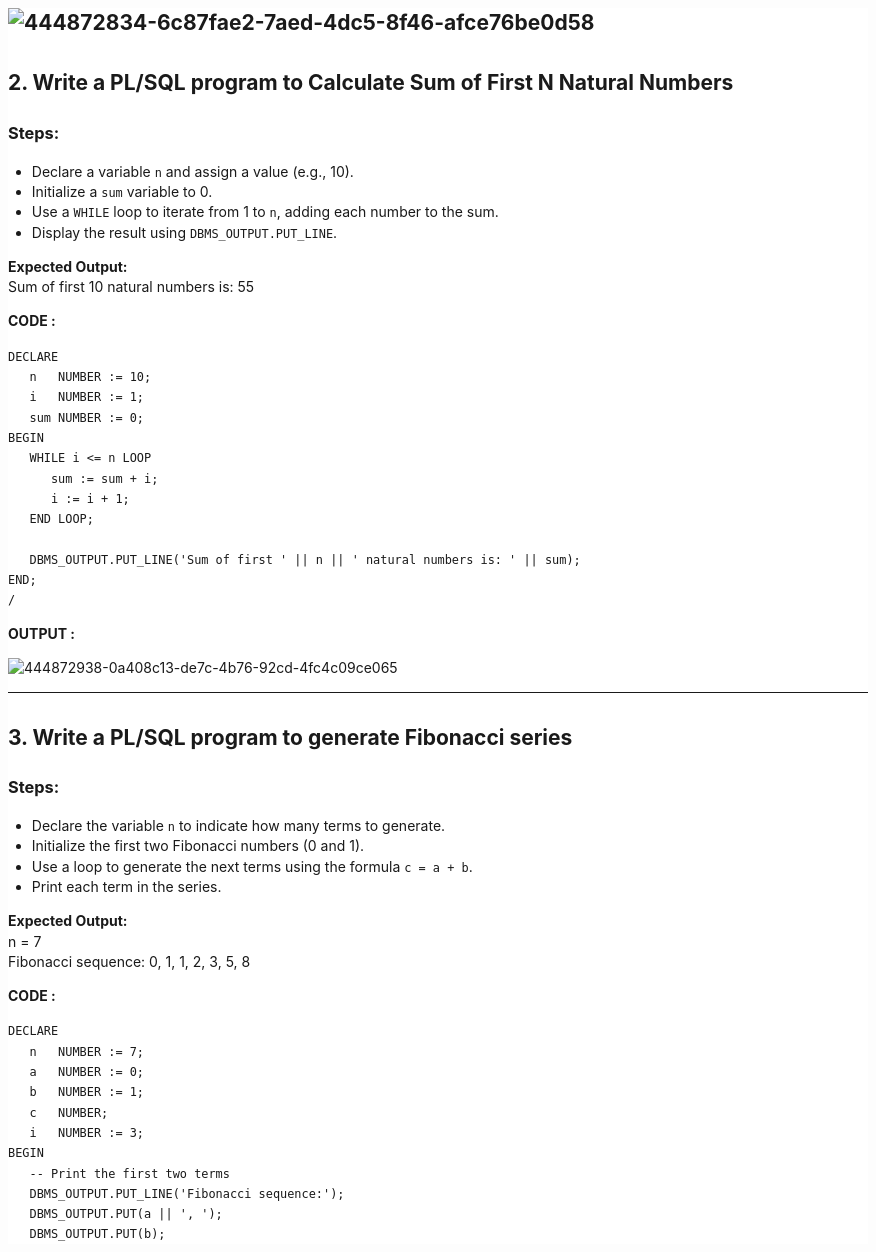 ![444872834-6c87fae2-7aed-4dc5-8f46-afce76be0d58](https://github.com/user-attachments/assets/abf018f3-94a7-49e4-9a0d-0b332c55dc88)
---

## 2. Write a PL/SQL program to Calculate Sum of First N Natural Numbers

### Steps:
- Declare a variable `n` and assign a value (e.g., 10).
- Initialize a `sum` variable to 0.
- Use a `WHILE` loop to iterate from 1 to `n`, adding each number to the sum.
- Display the result using `DBMS_OUTPUT.PUT_LINE`.

**Expected Output:**  
Sum of first 10 natural numbers is: 55

**CODE :**
```
DECLARE
   n   NUMBER := 10;
   i   NUMBER := 1;
   sum NUMBER := 0;
BEGIN
   WHILE i <= n LOOP
      sum := sum + i;
      i := i + 1;
   END LOOP;

   DBMS_OUTPUT.PUT_LINE('Sum of first ' || n || ' natural numbers is: ' || sum);
END;
/
```

**OUTPUT :**

![444872938-0a408c13-de7c-4b76-92cd-4fc4c09ce065](https://github.com/user-attachments/assets/8473edab-9812-42ad-99cf-4abb77ea4daa)

---

## 3. Write a PL/SQL program to generate Fibonacci series


### Steps:
- Declare the variable `n` to indicate how many terms to generate.
- Initialize the first two Fibonacci numbers (0 and 1).
- Use a loop to generate the next terms using the formula `c = a + b`.
- Print each term in the series.

**Expected Output:**  
n = 7  
Fibonacci sequence: 0, 1, 1, 2, 3, 5, 8

**CODE :**
```
DECLARE
   n   NUMBER := 7;
   a   NUMBER := 0;
   b   NUMBER := 1;
   c   NUMBER;
   i   NUMBER := 3;
BEGIN
   -- Print the first two terms
   DBMS_OUTPUT.PUT_LINE('Fibonacci sequence:');
   DBMS_OUTPUT.PUT(a || ', ');
   DBMS_OUTPUT.PUT(b);
```